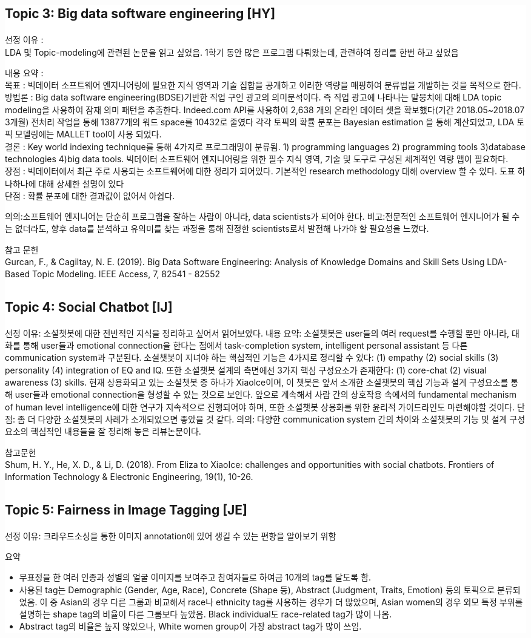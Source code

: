 
## Topic 3: Big data software engineering [HY] <br>

선정 이유 :<br>
LDA 및 Topic-modeling에 관련된 논문을 읽고 싶었음. 1학기 동안 많은 프로그램 다뤄왔는데, 관련하여 정리를 한번 하고 싶었음

내용 요약 :
<br>
목표 : 빅데이터 소프트웨어 엔지니어링에 필요한 지식 영역과 기술 집합을 공개하고 이러한 역량을 매핑하여 분류법을 개발하는 것을 목적으로 한다.
방법론 : Big data software engineering(BDSE)기반한 직업 구인 광고의 의미분석이다. 즉 직업 광고에 나타나는 말뭉치에 대해 LDA topic modeling을 사용하여 잠재 의미 패턴을 추출한다.
Indeed.com API를 사용하여 2,638 개의 온라인 데이터 셋을 확보했다(기간 2018.05~2018.07 3개월) 전처리 작업을 통해 13877개의 워드 space를 10432로 줄였다
각각 토픽의 확률 분포는 Bayesian estimation 을 통해 계산되었고, LDA 토픽 모델링에는 MALLET tool이 사용 되었다.
<br>
결론 : Key world indexing technique를 통해 4가지로 프로그래밍이 분류됨. 1) programming languages 2) programming tools 3)database technologies 4)big data tools. 빅데이터 소프트웨어 엔지니어링을 위한 필수 지식 영역, 기술 및 도구로 구성된 체계적인 역량 맵이 필요하다.
<br>
장점 : 빅데이터에서 최근 주로 사용되는 소프트웨어에 대한 정리가 되어있다. 기본적인 research methodology 대해 overview 할 수 있다. 도표 하나하나에 대해 상세한 설명이 있다 <br>
단점 : 확률 분포에 대한 결과값이 없어서 아쉽다. <br>

의의:소프트웨어 엔지니어는 단순히 프로그램을 잘하는 사람이 아니라, data scientists가 되어야 한다.
비고:전문적인 소프트웨어 엔지니어가 될 수는 없더라도, 향후 data를 분석하고 유의미를 찾는 과정을 통해 진정한 scientists로서 발전해 나가야 할 필요성을 느꼈다.

참고 문헌 <br>
Gurcan, F., & Cagiltay, N. E. (2019). Big Data Software Engineering: Analysis of Knowledge Domains and Skill Sets Using LDA-Based Topic Modeling. IEEE Access, 7, 82541 - 82552

## Topic 4: Social Chatbot [IJ] <br>

선정 이유: 소셜챗봇에 대한 전반적인 지식을 정리하고 싶어서 읽어보았다.
내용 요약: 소셜챗봇은 user들의 여러 request를 수행할 뿐만 아니라, 대화를 통해 user들과 emotional connection을 한다는 점에서 task-completion system, intelligent personal assistant 등 다른 communication system과 구분된다. 소셜챗봇이 지녀야 하는 핵심적인 기능은 4가지로 정리할 수 있다: (1) empathy (2) social skills (3) personality (4) integration of EQ and IQ. 또한 소셜챗봇 설계의 측면에선 3가지 핵심 구성요소가 존재한다: (1) core-chat (2) visual awareness (3) skills. 현재 상용화되고 있는 소셜챗봇 중 하나가 Xiaolce이며, 이 챗봇은 앞서 소개한 소셜챗봇의 핵심 기능과 설계 구성요소를 통해 user들과 emotional connection을 형성할 수 있는 것으로 보인다. 앞으로 계속해서 사람 간의 상호작용 속에서의 fundamental mechanism of human level intelligence에 대한 연구가 지속적으로 진행되어야 하며, 또한 소셜챗봇 상용화를 위한 윤리적 가이드라인도 마련해야할 것이다.
단점: 좀 더 다양한 소셜챗봇의 사례가 소개되었으면 좋았을 것 같다.
의의: 다양한 communication system 간의 차이와 소셜챗봇의 기능 및 설계 구성요소의 핵심적인 내용들을 잘 정리해 놓은 리뷰논문이다.

참고문헌 <br>
Shum, H. Y., He, X. D., & Li, D. (2018). From Eliza to XiaoIce: challenges and opportunities with social chatbots. Frontiers of Information Technology & Electronic Engineering, 19(1), 10-26.


## Topic 5: Fairness in Image Tagging [JE] <br>

선정 이유: 크라우드소싱을 통한 이미지 annotation에 있어 생길 수 있는 편향을 알아보기 위함 

요약 <br>
- 무표정을 한 여러 인종과 성별의 얼굴 이미지를 보여주고 참여자들로 하여금 10개의 tag를 달도록 함. 
- 사용된 tag는 Demographic (Gender, Age, Race), Concrete (Shape 등), Abstract (Judgment, Traits, Emotion) 등의 토픽으로 분류되었음. 이 중 Asian의 경우 다른 그룹과 비교해서 race나 ethnicity tag를 사용하는 경우가 더 많았으며, Asian women의 경우 외모 특정 부위를 설명하는 shape tag의 비율이 다른 그룹보다 높았음. Black individual도 race-related tag가 많이 나옴.  
- Abstract tag의 비율은 높지 않았으나, White women group이 가장 abstract tag가 많이 쓰임. 
